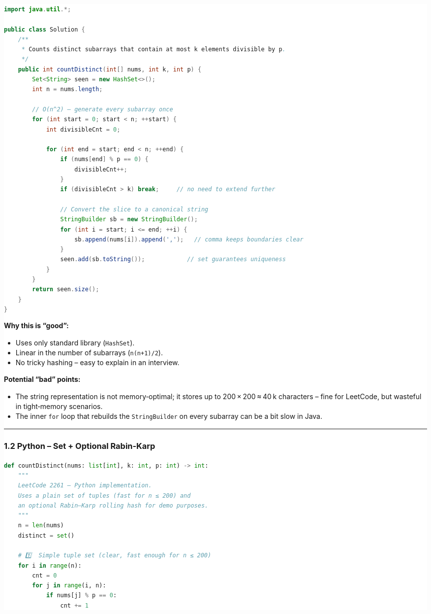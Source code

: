 ```java
import java.util.*;

public class Solution {
    /**
     * Counts distinct subarrays that contain at most k elements divisible by p.
     */
    public int countDistinct(int[] nums, int k, int p) {
        Set<String> seen = new HashSet<>();
        int n = nums.length;

        // O(n^2) – generate every subarray once
        for (int start = 0; start < n; ++start) {
            int divisibleCnt = 0;

            for (int end = start; end < n; ++end) {
                if (nums[end] % p == 0) {
                    divisibleCnt++;
                }
                if (divisibleCnt > k) break;     // no need to extend further

                // Convert the slice to a canonical string
                StringBuilder sb = new StringBuilder();
                for (int i = start; i <= end; ++i) {
                    sb.append(nums[i]).append(',');   // comma keeps boundaries clear
                }
                seen.add(sb.toString());            // set guarantees uniqueness
            }
        }
        return seen.size();
    }
}
```

**Why this is “good”:**  
* Uses only standard library (`HashSet`).  
* Linear in the number of subarrays (`n(n+1)/2`).  
* No tricky hashing – easy to explain in an interview.

**Potential “bad” points:**  
* The string representation is not memory‑optimal; it stores up to 200 × 200 ≈ 40 k characters – fine for LeetCode, but wasteful in tight‑memory scenarios.  
* The inner `for` loop that rebuilds the `StringBuilder` on every subarray can be a bit slow in Java.

---

### 1.2  Python – Set + Optional Rabin‑Karp

```python
def countDistinct(nums: list[int], k: int, p: int) -> int:
    """
    LeetCode 2261 – Python implementation.
    Uses a plain set of tuples (fast for n ≤ 200) and
    an optional Rabin–Karp rolling hash for demo purposes.
    """
    n = len(nums)
    distinct = set()

    # 1️⃣  Simple tuple set (clear, fast enough for n ≤ 200)
    for i in range(n):
        cnt = 0
        for j in range(i, n):
            if nums[j] % p == 0:
                cnt += 1
```